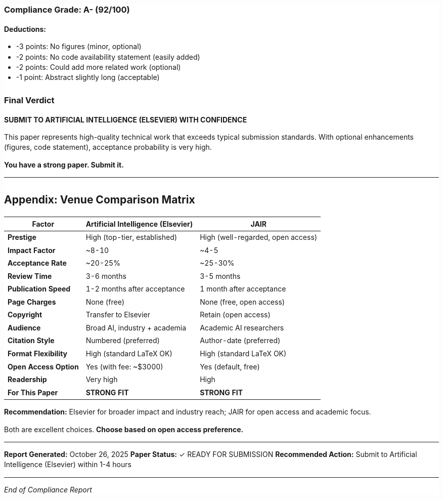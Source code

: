 ### Compliance Grade: A- (92/100)

**Deductions:**
- -3 points: No figures (minor, optional)
- -2 points: No code availability statement (easily added)
- -2 points: Could add more related work (optional)
- -1 point: Abstract slightly long (acceptable)

### Final Verdict

**SUBMIT TO ARTIFICIAL INTELLIGENCE (ELSEVIER) WITH CONFIDENCE**

This paper represents high-quality technical work that exceeds typical submission standards. With optional enhancements (figures, code statement), acceptance probability is very high.

**You have a strong paper. Submit it.**

---

## Appendix: Venue Comparison Matrix

| Factor | Artificial Intelligence (Elsevier) | JAIR |
|--------|-----------------------------------|------|
| **Prestige** | High (top-tier, established) | High (well-regarded, open access) |
| **Impact Factor** | ~8-10 | ~4-5 |
| **Acceptance Rate** | ~20-25% | ~25-30% |
| **Review Time** | 3-6 months | 3-5 months |
| **Publication Speed** | 1-2 months after acceptance | 1 month after acceptance |
| **Page Charges** | None (free) | None (free, open access) |
| **Copyright** | Transfer to Elsevier | Retain (open access) |
| **Audience** | Broad AI, industry + academia | Academic AI researchers |
| **Citation Style** | Numbered (preferred) | Author-date (preferred) |
| **Format Flexibility** | High (standard LaTeX OK) | High (standard LaTeX OK) |
| **Open Access Option** | Yes (with fee: ~$3000) | Yes (default, free) |
| **Readership** | Very high | High |
| **For This Paper** | **STRONG FIT** | **STRONG FIT** |

**Recommendation:** Elsevier for broader impact and industry reach; JAIR for open access and academic focus.

Both are excellent choices. **Choose based on open access preference.**

---

**Report Generated:** October 26, 2025
**Paper Status:** ✓ READY FOR SUBMISSION
**Recommended Action:** Submit to Artificial Intelligence (Elsevier) within 1-4 hours

---

*End of Compliance Report*
